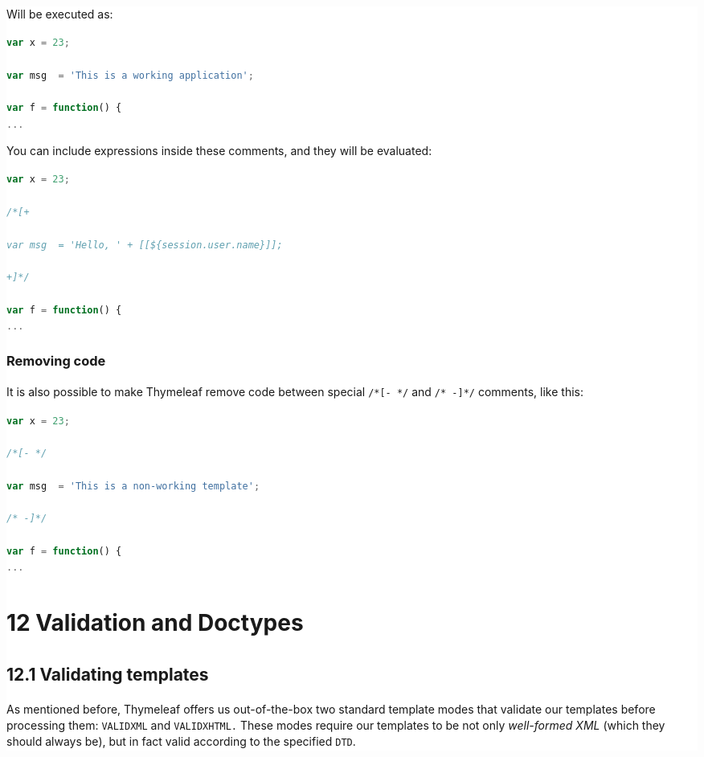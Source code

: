 Will be executed as:

```javascript
var x = 23;

var msg  = 'This is a working application';

var f = function() {
...
```

You can include expressions inside these comments, and they will be evaluated:

```javascript
var x = 23;

/*[+

var msg  = 'Hello, ' + [[${session.user.name}]];

+]*/

var f = function() {
...
```


### Removing code

It is also possible to make Thymeleaf remove code between special `/*[- */` and `/* -]*/`
comments, like this:

```javascript
var x = 23;

/*[- */

var msg  = 'This is a non-working template';

/* -]*/

var f = function() {
...
```




12 Validation and Doctypes
==========================



12.1 Validating templates
-------------------------

As mentioned before, Thymeleaf offers us out-of-the-box two standard template
modes that validate our templates before processing them: `VALIDXML` and `VALIDXHTML.`
These modes require our templates to be not only _well-formed XML_ (which they
should always be), but in fact valid according to the specified `DTD`.
